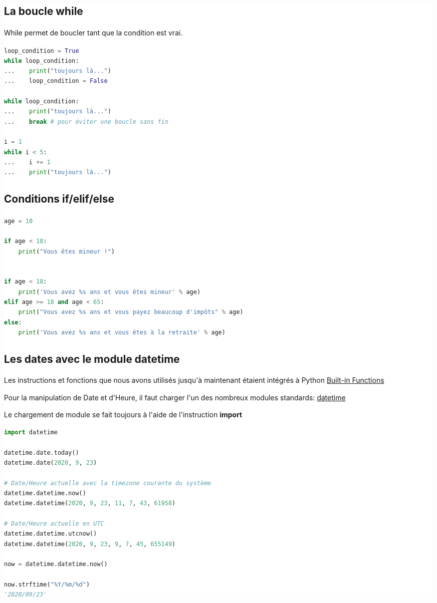 ## La boucle while

While permet de boucler tant que la condition est vrai.

```python
loop_condition = True
while loop_condition:
...    print("toujours là...")
...    loop_condition = False

while loop_condition:
...    print("toujours là...")
...    break # pour éviter une boucle sans fin

i = 1
while i < 5:
...    i += 1
...    print("toujours là...")
```


## Conditions if/elif/else

```python
age = 10

if age < 18:
    print("Vous êtes mineur !")


if age < 18:
    print('Vous avez %s ans et vous êtes mineur' % age)
elif age >= 18 and age < 65:
    print("Vous avez %s ans et vous payez beaucoup d'impôts" % age)
else:
    print('Vous avez %s ans et vous êtes à la retraite' % age)
```

## Les dates avec le module datetime

Les instructions et fonctions que nous avons utilisés jusqu'à maintenant étaient intégrés à Python [Built-in Functions](https://docs.python.org/3/library/functions.html)

Pour la manipulation de Date et d'Heure, il faut charger l'un des nombreux modules standards: [datetime](https://docs.python.org/fr/3/library/datetime.html)

Le chargement de module se fait toujours à l'aide de l'instruction **import**

```python
import datetime

datetime.date.today()
datetime.date(2020, 9, 23)

# Date/Heure actuelle avec la timezone courante du système
datetime.datetime.now()
datetime.datetime(2020, 9, 23, 11, 7, 43, 61958)

# Date/Heure actuelle en UTC
datetime.datetime.utcnow()
datetime.datetime(2020, 9, 23, 9, 7, 45, 655149)

now = datetime.datetime.now()

now.strftime("%Y/%m/%d")
'2020/09/23'
```